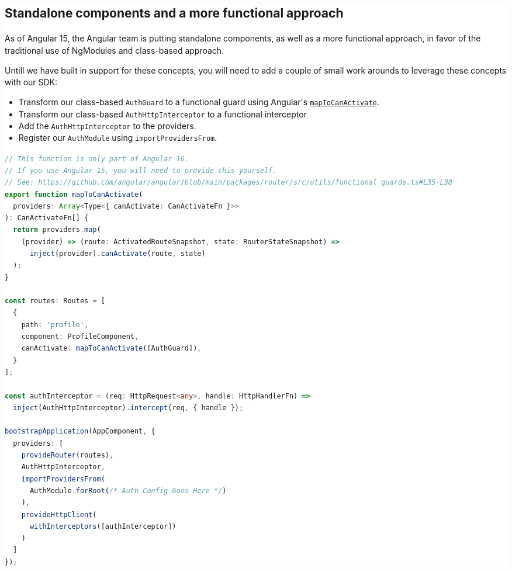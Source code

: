 ```js
```

## Standalone components and a more functional approach
As of Angular 15, the Angular team is putting standalone components, as well as a more functional approach, in favor of the traditional use of NgModules and class-based approach.

Untill we have built in support for these concepts, you will need to add a couple of small work arounds to leverage these concepts with our SDK:

- Transform our class-based `AuthGuard` to a functional guard using Angular's [`mapToCanActivate`](https://github.com/angular/angular/blob/main/packages/router/src/utils/functional_guards.ts?rgh-link-date=2023-03-28T14%3A31%3A33Z#L35-L38).
- Transform our class-based `AuthHttpInterceptor` to a functional interceptor
- Add the `AuthHttpInterceptor` to the providers.
- Register our `AuthModule` using `importProvidersFrom`.

```ts
// This function is only part of Angular 16.
// If you use Angular 15, you will need to provide this yourself.
// See: https://github.com/angular/angular/blob/main/packages/router/src/utils/functional_guards.ts#L35-L38
export function mapToCanActivate(
  providers: Array<Type<{ canActivate: CanActivateFn }>>
): CanActivateFn[] {
  return providers.map(
    (provider) => (route: ActivatedRouteSnapshot, state: RouterStateSnapshot) =>
      inject(provider).canActivate(route, state)
  );
}

const routes: Routes = [
  {
    path: 'profile',
    component: ProfileComponent,
    canActivate: mapToCanActivate([AuthGuard]),
  }
];

const authInterceptor = (req: HttpRequest<any>, handle: HttpHandlerFn) =>
  inject(AuthHttpInterceptor).intercept(req, { handle });

bootstrapApplication(AppComponent, {
  providers: [
    provideRouter(routes),
    AuthHttpInterceptor,
    importProvidersFrom(
      AuthModule.forRoot(/* Auth Config Goes Here */)
    ),
    provideHttpClient(
      withInterceptors([authInterceptor])
    ) 
  ]
});
```
